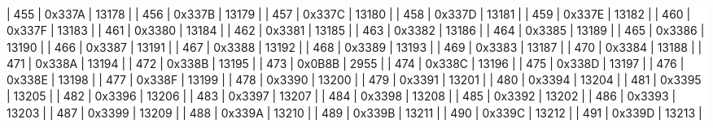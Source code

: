 |     455 | 0x337A      |       13178 |
|     456 | 0x337B      |       13179 |
|     457 | 0x337C      |       13180 |
|     458 | 0x337D      |       13181 |
|     459 | 0x337E      |       13182 |
|     460 | 0x337F      |       13183 |
|     461 | 0x3380      |       13184 |
|     462 | 0x3381      |       13185 |
|     463 | 0x3382      |       13186 |
|     464 | 0x3385      |       13189 |
|     465 | 0x3386      |       13190 |
|     466 | 0x3387      |       13191 |
|     467 | 0x3388      |       13192 |
|     468 | 0x3389      |       13193 |
|     469 | 0x3383      |       13187 |
|     470 | 0x3384      |       13188 |
|     471 | 0x338A      |       13194 |
|     472 | 0x338B      |       13195 |
|     473 | 0x0B8B      |        2955 |
|     474 | 0x338C      |       13196 |
|     475 | 0x338D      |       13197 |
|     476 | 0x338E      |       13198 |
|     477 | 0x338F      |       13199 |
|     478 | 0x3390      |       13200 |
|     479 | 0x3391      |       13201 |
|     480 | 0x3394      |       13204 |
|     481 | 0x3395      |       13205 |
|     482 | 0x3396      |       13206 |
|     483 | 0x3397      |       13207 |
|     484 | 0x3398      |       13208 |
|     485 | 0x3392      |       13202 |
|     486 | 0x3393      |       13203 |
|     487 | 0x3399      |       13209 |
|     488 | 0x339A      |       13210 |
|     489 | 0x339B      |       13211 |
|     490 | 0x339C      |       13212 |
|     491 | 0x339D      |       13213 |